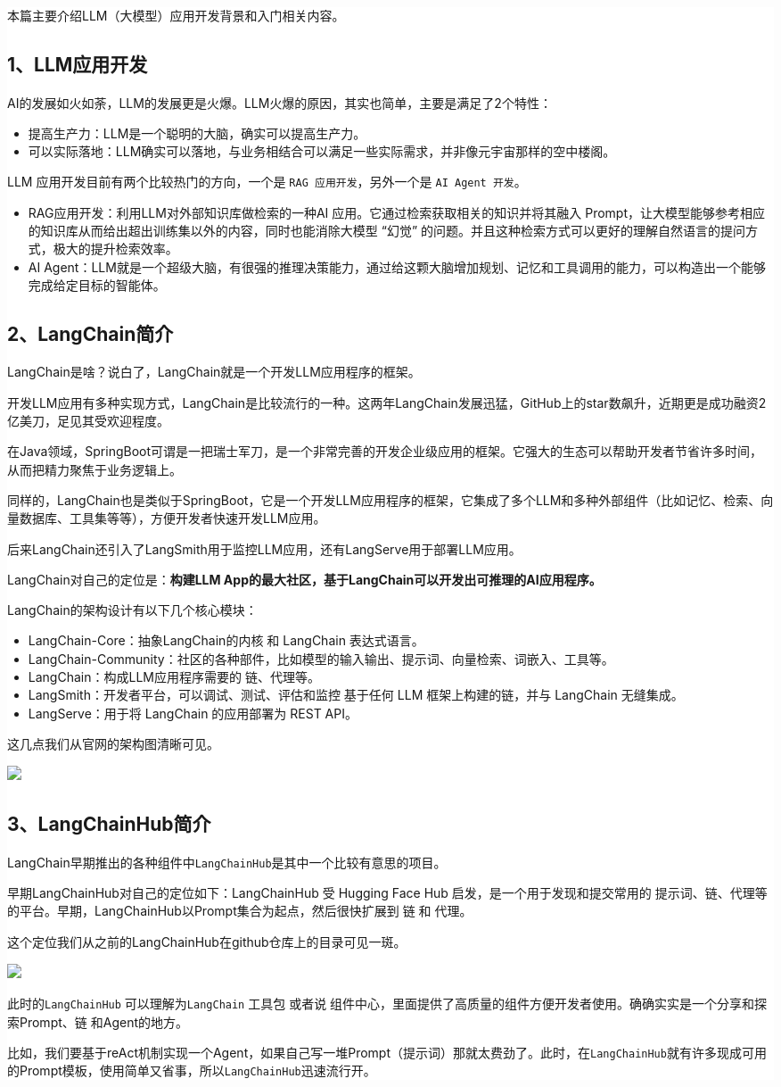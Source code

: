 本篇主要介绍LLM（大模型）应用开发背景和入门相关内容。

## 1、LLM应用开发

AI的发展如火如荼，LLM的发展更是火爆。LLM火爆的原因，其实也简单，主要是满足了2个特性：

- 提高生产力：LLM是一个聪明的大脑，确实可以提高生产力。
- 可以实际落地：LLM确实可以落地，与业务相结合可以满足一些实际需求，并非像元宇宙那样的空中楼阁。

LLM 应用开发目前有两个比较热门的方向，一个是 `RAG 应用开发`，另外一个是 `AI Agent 开发`。

- RAG应用开发：利用LLM对外部知识库做检索的一种AI 应用。它通过检索获取相关的知识并将其融入 Prompt，让大模型能够参考相应的知识库从而给出超出训练集以外的内容，同时也能消除大模型 “幻觉” 的问题。并且这种检索方式可以更好的理解自然语言的提问方式，极大的提升检索效率。
- AI Agent：LLM就是一个超级大脑，有很强的推理决策能力，通过给这颗大脑增加规划、记忆和工具调用的能力，可以构造出一个能够完成给定目标的智能体。

## 2、LangChain简介

LangChain是啥？说白了，LangChain就是一个开发LLM应用程序的框架。

开发LLM应用有多种实现方式，LangChain是比较流行的一种。这两年LangChain发展迅猛，GitHub上的star数飙升，近期更是成功融资2亿美刀，足见其受欢迎程度。

在Java领域，SpringBoot可谓是一把瑞士军刀，是一个非常完善的开发企业级应用的框架。它强大的生态可以帮助开发者节省许多时间，从而把精力聚焦于业务逻辑上。

同样的，LangChain也是类似于SpringBoot，它是一个开发LLM应用程序的框架，它集成了多个LLM和多种外部组件（比如记忆、检索、向量数据库、工具集等等），方便开发者快速开发LLM应用。

后来LangChain还引入了LangSmith用于监控LLM应用，还有LangServe用于部署LLM应用。

LangChain对自己的定位是：**构建LLM App的最大社区，基于LangChain可以开发出可推理的AI应用程序。**

LangChain的架构设计有以下几个核心模块：

- LangChain-Core：抽象LangChain的内核 和 LangChain 表达式语言。
- LangChain-Community：社区的各种部件，比如模型的输入输出、提示词、向量检索、词嵌入、工具等。
- LangChain：构成LLM应用程序需要的 链、代理等。
- LangSmith：开发者平台，可以调试、测试、评估和监控 基于任何 LLM 框架上构建的链，并与 LangChain 无缝集成。
- LangServe：用于将 LangChain 的应用部署为 REST API。

这几点我们从官网的架构图清晰可见。

![](https://img.mangoant.top/blog/202406251501832.png)

## 3、LangChainHub简介

LangChain早期推出的各种组件中`LangChainHub`是其中一个比较有意思的项目。

早期LangChainHub对自己的定位如下：LangChainHub 受 Hugging Face Hub 启发，是一个用于发现和提交常用的 提示词、链、代理等的平台。早期，LangChainHub以Prompt集合为起点，然后很快扩展到 链 和 代理。

这个定位我们从之前的LangChainHub在github仓库上的目录可见一斑。

![](https://img.mangoant.top/blog/202406251345441.png)



此时的`LangChainHub` 可以理解为`LangChain` 工具包 或者说 组件中心，里面提供了高质量的组件方便开发者使用。确确实实是一个分享和探索Prompt、链 和Agent的地方。

比如，我们要基于reAct机制实现一个Agent，如果自己写一堆Prompt（提示词）那就太费劲了。此时，在`LangChainHub`就有许多现成可用的Prompt模板，使用简单又省事，所以`LangChainHub`迅速流行开。
